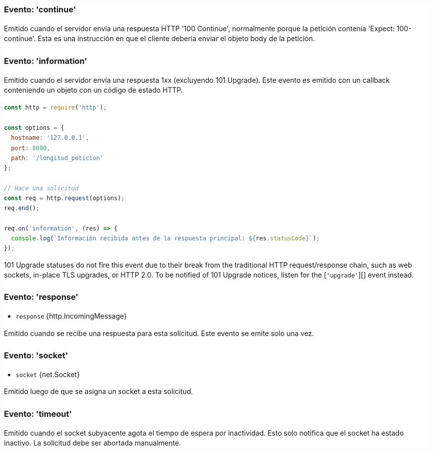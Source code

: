 ### Evento: 'continue'



Emitido cuando el servidor envía una respuesta HTTP '100 Continue', normalmente porque la petición contenía 'Expect: 100-continue'. Esta es una instrucción en que el cliente debería enviar el objeto body de la petición.

### Evento: 'information'



Emitido cuando el servidor envía una respuesta 1xx (excluyendo 101 Upgrade). Este evento es emitido con un callback conteniendo un objeto con un código de estado HTTP.

```js
const http = require('http');

const options = {
  hostname: '127.0.0.1',
  port: 8080,
  path: '/longitud_peticion'
};

// Hace una solicitud
const req = http.request(options);
req.end();

req.on('information', (res) => {
  console.log(`Información recibida antes de la respuesta principal: ${res.statusCode}`);
});
```

101 Upgrade statuses do not fire this event due to their break from the traditional HTTP request/response chain, such as web sockets, in-place TLS upgrades, or HTTP 2.0. To be notified of 101 Upgrade notices, listen for the [`'upgrade'`][] event instead.

### Evento: 'response'



* `response` {http.IncomingMessage}

Emitido cuando se recibe una respuesta para esta solicitud. Este evento se emite solo una vez.

### Evento: 'socket'



* `socket` {net.Socket}

Emitido luego de que se asigna un socket a esta solicitud.

### Evento: 'timeout'



Emitido cuando el socket subyacente agota el tiempo de espera por inactividad. Esto solo notifica que el socket ha estado inactivo. La solicitud debe ser abortada manualmente.
